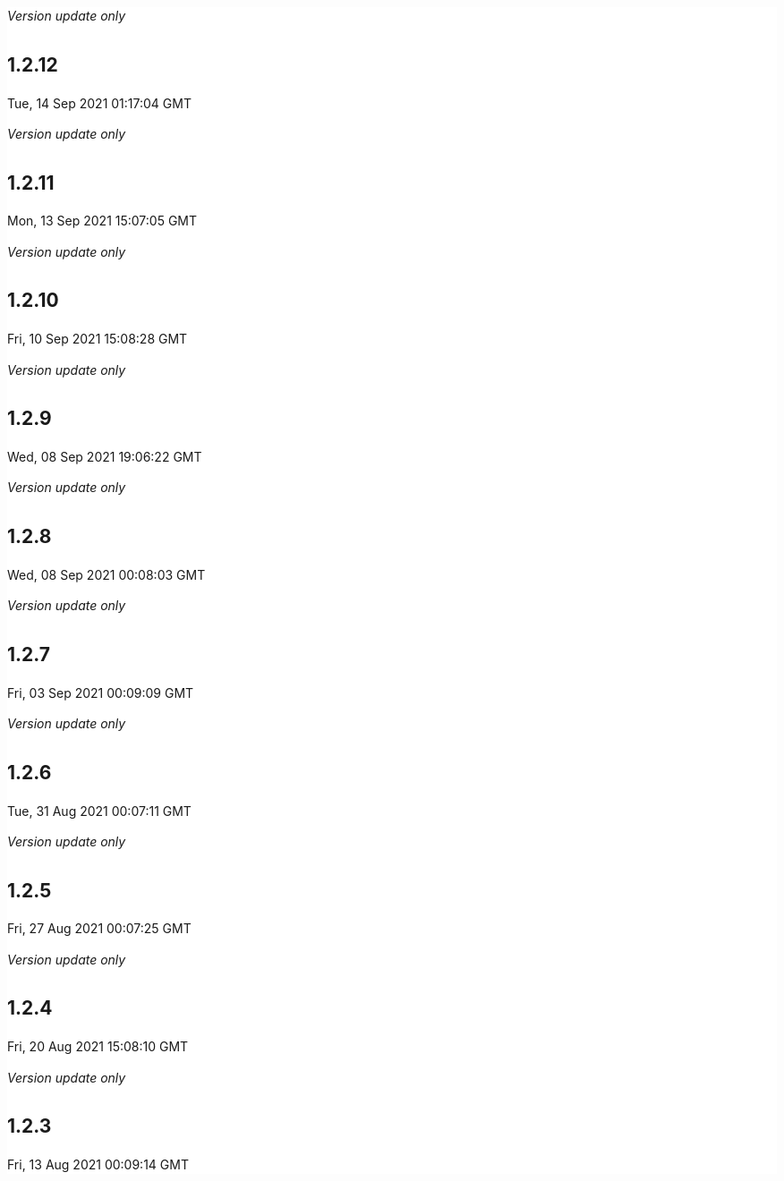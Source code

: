 _Version update only_

## 1.2.12
Tue, 14 Sep 2021 01:17:04 GMT

_Version update only_

## 1.2.11
Mon, 13 Sep 2021 15:07:05 GMT

_Version update only_

## 1.2.10
Fri, 10 Sep 2021 15:08:28 GMT

_Version update only_

## 1.2.9
Wed, 08 Sep 2021 19:06:22 GMT

_Version update only_

## 1.2.8
Wed, 08 Sep 2021 00:08:03 GMT

_Version update only_

## 1.2.7
Fri, 03 Sep 2021 00:09:09 GMT

_Version update only_

## 1.2.6
Tue, 31 Aug 2021 00:07:11 GMT

_Version update only_

## 1.2.5
Fri, 27 Aug 2021 00:07:25 GMT

_Version update only_

## 1.2.4
Fri, 20 Aug 2021 15:08:10 GMT

_Version update only_

## 1.2.3
Fri, 13 Aug 2021 00:09:14 GMT
